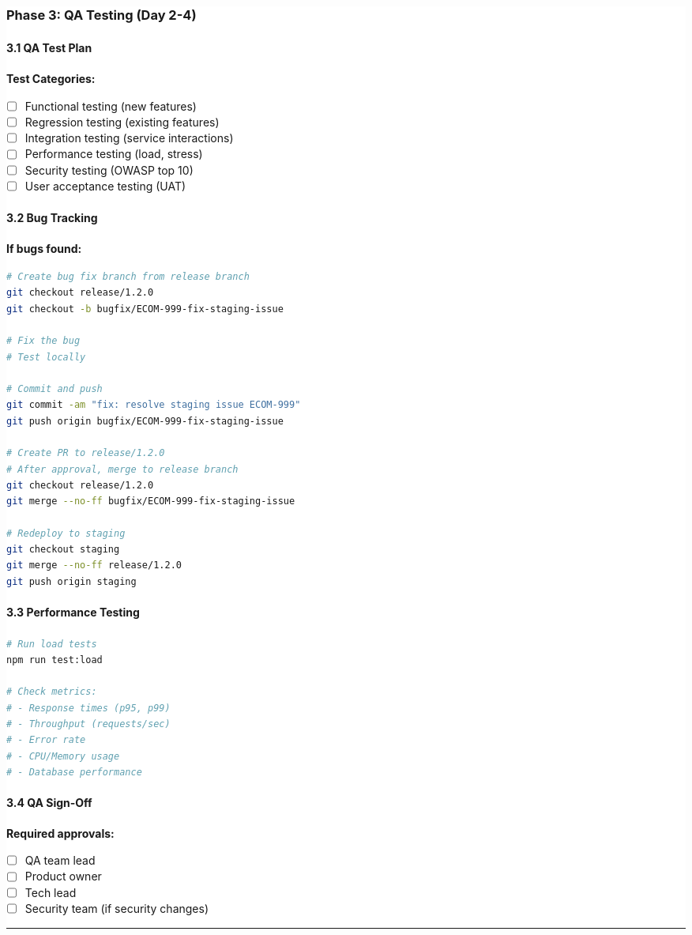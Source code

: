 
### Phase 3: QA Testing (Day 2-4)

#### 3.1 QA Test Plan
**Test Categories:**
- [ ] Functional testing (new features)
- [ ] Regression testing (existing features)
- [ ] Integration testing (service interactions)
- [ ] Performance testing (load, stress)
- [ ] Security testing (OWASP top 10)
- [ ] User acceptance testing (UAT)

#### 3.2 Bug Tracking
**If bugs found:**

```bash
# Create bug fix branch from release branch
git checkout release/1.2.0
git checkout -b bugfix/ECOM-999-fix-staging-issue

# Fix the bug
# Test locally

# Commit and push
git commit -am "fix: resolve staging issue ECOM-999"
git push origin bugfix/ECOM-999-fix-staging-issue

# Create PR to release/1.2.0
# After approval, merge to release branch
git checkout release/1.2.0
git merge --no-ff bugfix/ECOM-999-fix-staging-issue

# Redeploy to staging
git checkout staging
git merge --no-ff release/1.2.0
git push origin staging
```

#### 3.3 Performance Testing
```bash
# Run load tests
npm run test:load

# Check metrics:
# - Response times (p95, p99)
# - Throughput (requests/sec)
# - Error rate
# - CPU/Memory usage
# - Database performance
```

#### 3.4 QA Sign-Off
**Required approvals:**
- [ ] QA team lead
- [ ] Product owner
- [ ] Tech lead
- [ ] Security team (if security changes)

---